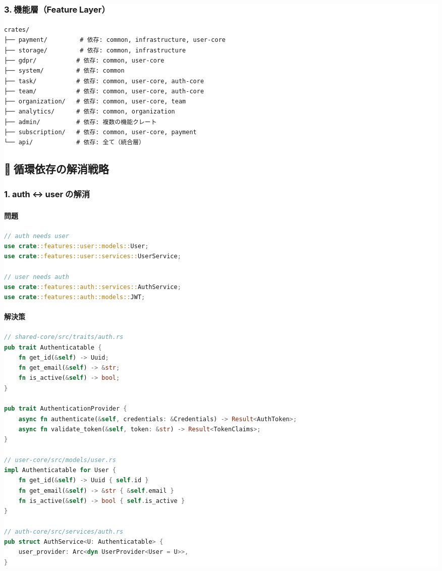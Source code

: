 ### 3. 機能層（Feature Layer）
```
crates/
├── payment/         # 依存: common, infrastructure, user-core
├── storage/         # 依存: common, infrastructure
├── gdpr/           # 依存: common, user-core
├── system/         # 依存: common
├── task/           # 依存: common, user-core, auth-core
├── team/           # 依存: common, user-core, auth-core
├── organization/   # 依存: common, user-core, team
├── analytics/      # 依存: common, organization
├── admin/          # 依存: 複数の機能クレート
├── subscription/   # 依存: common, user-core, payment
└── api/            # 依存: 全て（統合層）
```

## 🔄 循環依存の解消戦略

### 1. auth ↔ user の解消

#### 問題
```rust
// auth needs user
use crate::features::user::models::User;
use crate::features::user::services::UserService;

// user needs auth  
use crate::features::auth::services::AuthService;
use crate::features::auth::models::JWT;
```

#### 解決策
```rust
// shared-core/src/traits/auth.rs
pub trait Authenticatable {
    fn get_id(&self) -> Uuid;
    fn get_email(&self) -> &str;
    fn is_active(&self) -> bool;
}

pub trait AuthenticationProvider {
    async fn authenticate(&self, credentials: &Credentials) -> Result<AuthToken>;
    async fn validate_token(&self, token: &str) -> Result<TokenClaims>;
}

// user-core/src/models/user.rs
impl Authenticatable for User {
    fn get_id(&self) -> Uuid { self.id }
    fn get_email(&self) -> &str { &self.email }
    fn is_active(&self) -> bool { self.is_active }
}

// auth-core/src/services/auth.rs
pub struct AuthService<U: Authenticatable> {
    user_provider: Arc<dyn UserProvider<User = U>>,
}
```
